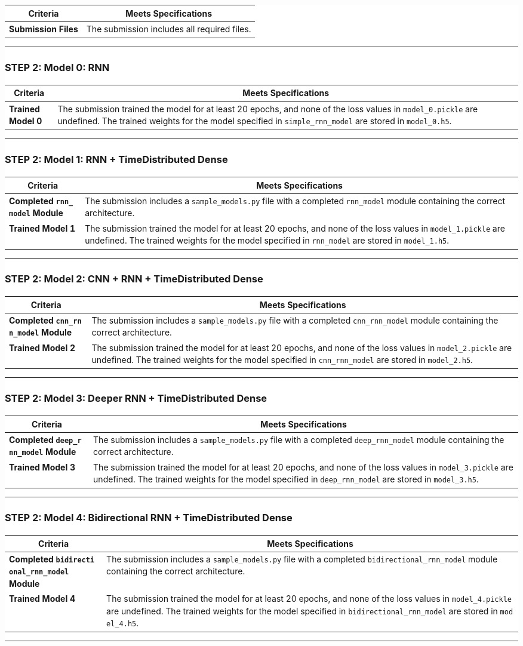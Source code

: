 | **Criteria**            | **Meets Specifications**                                                                 |
|--------------------------|-----------------------------------------------------------------------------------------|
| **Submission Files**     | The submission includes all required files.                                             |

---

### STEP 2: Model 0: RNN

| **Criteria**             | **Meets Specifications**                                                                 |
|--------------------------|-----------------------------------------------------------------------------------------|
| **Trained Model 0**      | The submission trained the model for at least 20 epochs, and none of the loss values in `model_0.pickle` are undefined. The trained weights for the model specified in `simple_rnn_model` are stored in `model_0.h5`. |

---

### STEP 2: Model 1: RNN + TimeDistributed Dense

| **Criteria**             | **Meets Specifications**                                                                 |
|--------------------------|-----------------------------------------------------------------------------------------|
| **Completed `rnn_model` Module** | The submission includes a `sample_models.py` file with a completed `rnn_model` module containing the correct architecture. |
| **Trained Model 1**      | The submission trained the model for at least 20 epochs, and none of the loss values in `model_1.pickle` are undefined. The trained weights for the model specified in `rnn_model` are stored in `model_1.h5`. |

---

### STEP 2: Model 2: CNN + RNN + TimeDistributed Dense

| **Criteria**             | **Meets Specifications**                                                                 |
|--------------------------|-----------------------------------------------------------------------------------------|
| **Completed `cnn_rnn_model` Module** | The submission includes a `sample_models.py` file with a completed `cnn_rnn_model` module containing the correct architecture. |
| **Trained Model 2**      | The submission trained the model for at least 20 epochs, and none of the loss values in `model_2.pickle` are undefined. The trained weights for the model specified in `cnn_rnn_model` are stored in `model_2.h5`. |

---

### STEP 2: Model 3: Deeper RNN + TimeDistributed Dense

| **Criteria**             | **Meets Specifications**                                                                 |
|--------------------------|-----------------------------------------------------------------------------------------|
| **Completed `deep_rnn_model` Module** | The submission includes a `sample_models.py` file with a completed `deep_rnn_model` module containing the correct architecture. |
| **Trained Model 3**      | The submission trained the model for at least 20 epochs, and none of the loss values in `model_3.pickle` are undefined. The trained weights for the model specified in `deep_rnn_model` are stored in `model_3.h5`. |

---

### STEP 2: Model 4: Bidirectional RNN + TimeDistributed Dense

| **Criteria**             | **Meets Specifications**                                                                 |
|--------------------------|-----------------------------------------------------------------------------------------|
| **Completed `bidirectional_rnn_model` Module** | The submission includes a `sample_models.py` file with a completed `bidirectional_rnn_model` module containing the correct architecture. |
| **Trained Model 4**      | The submission trained the model for at least 20 epochs, and none of the loss values in `model_4.pickle` are undefined. The trained weights for the model specified in `bidirectional_rnn_model` are stored in `model_4.h5`. |

---